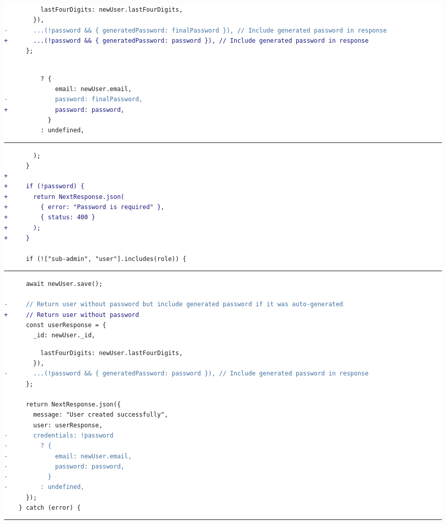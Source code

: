 ```diff
          lastFourDigits: newUser.lastFourDigits,
        }),
-       ...(!password && { generatedPassword: finalPassword }), // Include generated password in response
+       ...(!password && { generatedPassword: password }), // Include generated password in response
      };
  
```

```diff
          ? {
              email: newUser.email,
-             password: finalPassword,
+             password: password,
            }
          : undefined,
```

---

```diff
        );
      }
+ 
+     if (!password) {
+       return NextResponse.json(
+         { error: "Password is required" },
+         { status: 400 }
+       );
+     }
  
      if (!["sub-admin", "user"].includes(role)) {
```

---

```diff
      await newUser.save();
  
-     // Return user without password but include generated password if it was auto-generated
+     // Return user without password
      const userResponse = {
        _id: newUser._id,
```

```diff
          lastFourDigits: newUser.lastFourDigits,
        }),
-       ...(!password && { generatedPassword: password }), // Include generated password in response
      };
  
      return NextResponse.json({
        message: "User created successfully",
        user: userResponse,
-       credentials: !password
-         ? {
-             email: newUser.email,
-             password: password,
-           }
-         : undefined,
      });
    } catch (error) {
```

---